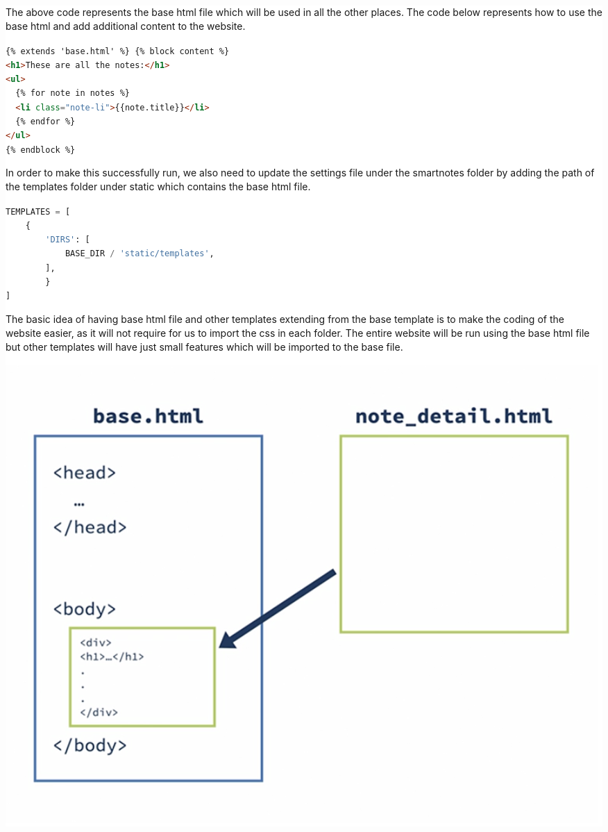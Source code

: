 The above code represents the base html file which will be used in all the other places. The code below represents how to use the base html and add additional content to the website.

```html
{% extends 'base.html' %} {% block content %}
<h1>These are all the notes:</h1>
<ul>
  {% for note in notes %}
  <li class="note-li">{{note.title}}</li>
  {% endfor %}
</ul>
{% endblock %}
```

In order to make this successfully run, we also need to update the settings file under the smartnotes folder by adding the path of the templates folder under static which contains the base html file.

```python
TEMPLATES = [
    {
        'DIRS': [
            BASE_DIR / 'static/templates',
        ],
		}
]
```

The basic idea of having base html file and other templates extending from the base template is to make the coding of the website easier, as it will not require for us to import the css in each folder. The entire website will be run using the base html file but other templates will have just small features which will be imported to the base file.

![Screenshot 2023-07-09 at 16.18.28.png](Screenshots/Screenshot_2023-07-09_at_16.18.28.png)
